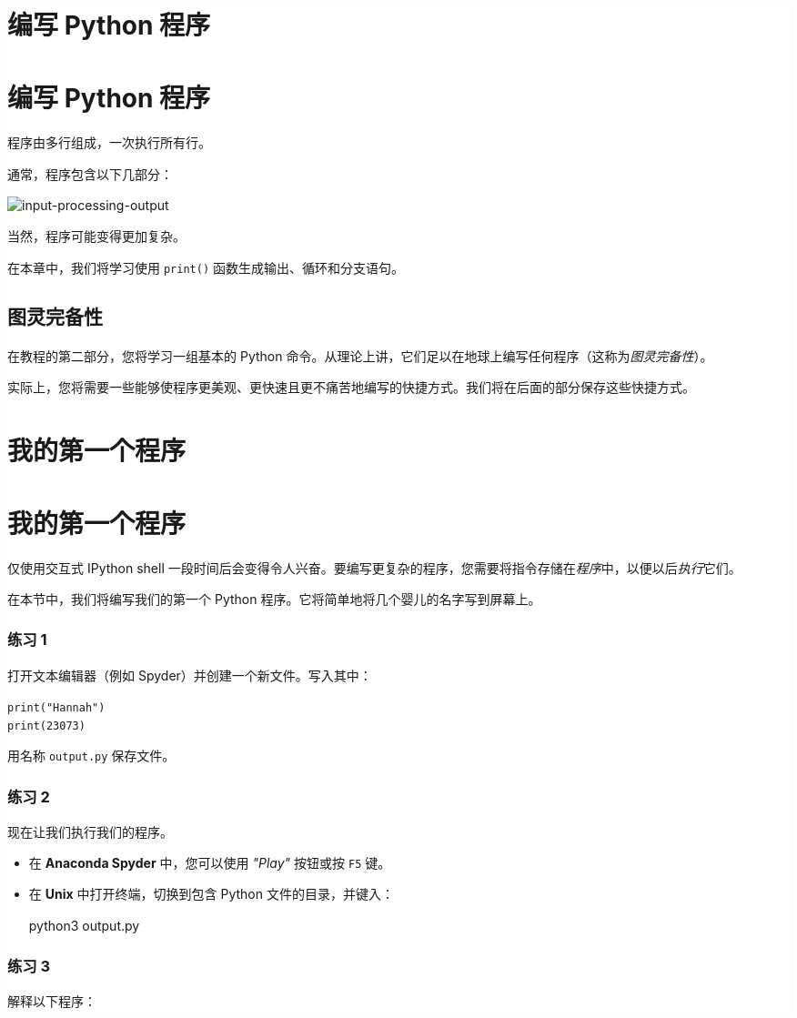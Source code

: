 # 编写 Python 程序

# 编写 Python 程序

程序由多行组成，一次执行所有行。

通常，程序包含以下几部分：

![input-processing-output](IPO.png)

当然，程序可能变得更加复杂。

在本章中，我们将学习使用 `print()` 函数生成输出、循环和分支语句。

## 图灵完备性

在教程的第二部分，您将学习一组基本的 Python 命令。从理论上讲，它们足以在地球上编写任何程序（这称为*图灵完备性*）。

实际上，您将需要一些能够使程序更美观、更快速且更不痛苦地编写的快捷方式。我们将在后面的部分保存这些快捷方式。

# 我的第一个程序

# 我的第一个程序

仅使用交互式 IPython shell 一段时间后会变得令人兴奋。要编写更复杂的程序，您需要将指令存储在*程序*中，以便以后*执行*它们。

在本节中，我们将编写我们的第一个 Python 程序。它将简单地将几个婴儿的名字写到屏幕上。

### 练习 1

打开文本编辑器（例如 Spyder）并创建一个新文件。写入其中：

```
print("Hannah")
print(23073) 
```

用名称 `output.py` 保存文件。

### 练习 2

现在让我们执行我们的程序。

+   在 **Anaconda Spyder** 中，您可以使用 *"Play"* 按钮或按 `F5` 键。

+   在 **Unix** 中打开终端，切换到包含 Python 文件的目录，并键入：

    python3 output.py

### 练习 3

解释以下程序：
